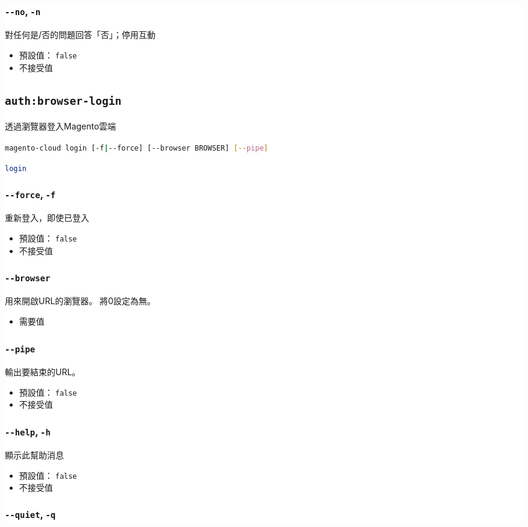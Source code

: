 

### `--no`, `-n`



對任何是/否的問題回答「否」；停用互動
- 預設值： `false`
- 不接受值  

## `auth:browser-login`

透過瀏覽器登入Magento雲端

```bash
magento-cloud login [-f|--force] [--browser BROWSER] [--pipe]
```



```bash
login
```

  




### `--force`, `-f`



重新登入，即使已登入
- 預設值： `false`
- 不接受值


### `--browser`

用來開啟URL的瀏覽器。 將0設定為無。
- 需要值


### `--pipe`

輸出要結束的URL。
- 預設值： `false`
- 不接受值



### `--help`, `-h`



顯示此幫助消息
- 預設值： `false`
- 不接受值



### `--quiet`, `-q`
